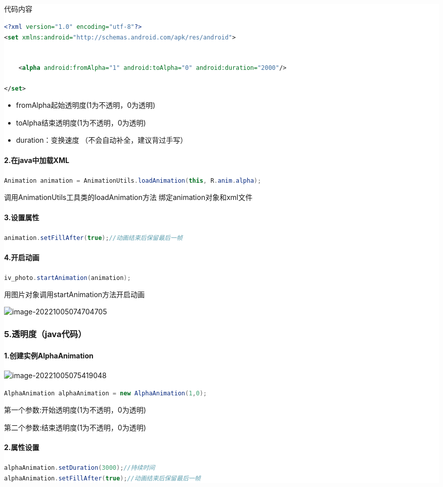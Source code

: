 代码内容

```xml
<?xml version="1.0" encoding="utf-8"?>
<set xmlns:android="http://schemas.android.com/apk/res/android">


    <alpha android:fromAlpha="1" android:toAlpha="0" android:duration="2000"/>
    
</set>
```

- fromAlpha起始透明度(1为不透明，0为透明)

- toAlpha结束透明度(1为不透明，0为透明)

- duration：变换速度 （不会自动补全，建议背过手写）

#### 2.在java中加载XML

```java
Animation animation = AnimationUtils.loadAnimation(this, R.anim.alpha);
```

调用AnimationUtils工具类的loadAnimation方法 绑定animation对象和xml文件

#### 3.设置属性

```java
animation.setFillAfter(true);//动画结束后保留最后一帧
```

#### 4.开启动画

```java
iv_photo.startAnimation(animation);
```

用图片对象调用startAnimation方法开启动画

![image-20221005074704705](安卓开发动画.assets/image-20221005074704705.png)

### 5.透明度（java代码）

#### 1.创建实例AlphaAnimation

![image-20221005075419048](安卓开发动画.assets/image-20221005075419048.png)

```java
AlphaAnimation alphaAnimation = new AlphaAnimation(1,0);
```

第一个参数:开始透明度(1为不透明，0为透明)

第二个参数:结束透明度(1为不透明，0为透明)

#### 2.属性设置

```java
alphaAnimation.setDuration(3000);//持续时间
alphaAnimation.setFillAfter(true);//动画结束后保留最后一帧
```
